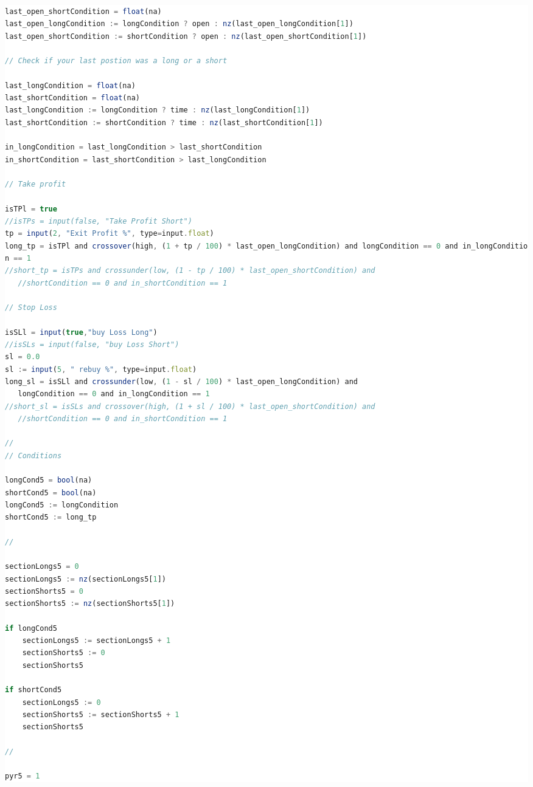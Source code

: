 ``` javascript
last_open_shortCondition = float(na)
last_open_longCondition := longCondition ? open : nz(last_open_longCondition[1])
last_open_shortCondition := shortCondition ? open : nz(last_open_shortCondition[1])

// Check if your last postion was a long or a short

last_longCondition = float(na)
last_shortCondition = float(na)
last_longCondition := longCondition ? time : nz(last_longCondition[1])
last_shortCondition := shortCondition ? time : nz(last_shortCondition[1])

in_longCondition = last_longCondition > last_shortCondition
in_shortCondition = last_shortCondition > last_longCondition

// Take profit

isTPl = true
//isTPs = input(false, "Take Profit Short")
tp = input(2, "Exit Profit %", type=input.float)
long_tp = isTPl and crossover(high, (1 + tp / 100) * last_open_longCondition) and longCondition == 0 and in_longCondition == 1
//short_tp = isTPs and crossunder(low, (1 - tp / 100) * last_open_shortCondition) and 
   //shortCondition == 0 and in_shortCondition == 1

// Stop Loss

isSLl = input(true,"buy Loss Long")
//isSLs = input(false, "buy Loss Short")
sl = 0.0
sl := input(5, " rebuy %", type=input.float)
long_sl = isSLl and crossunder(low, (1 - sl / 100) * last_open_longCondition) and 
   longCondition == 0 and in_longCondition == 1
//short_sl = isSLs and crossover(high, (1 + sl / 100) * last_open_shortCondition) and 
   //shortCondition == 0 and in_shortCondition == 1

//
// Conditions

longCond5 = bool(na)
shortCond5 = bool(na)
longCond5 := longCondition
shortCond5 := long_tp

// 

sectionLongs5 = 0
sectionLongs5 := nz(sectionLongs5[1])
sectionShorts5 = 0
sectionShorts5 := nz(sectionShorts5[1])

if longCond5
    sectionLongs5 := sectionLongs5 + 1
    sectionShorts5 := 0
    sectionShorts5

if shortCond5
    sectionLongs5 := 0
    sectionShorts5 := sectionShorts5 + 1
    sectionShorts5

// 

pyr5 = 1
```